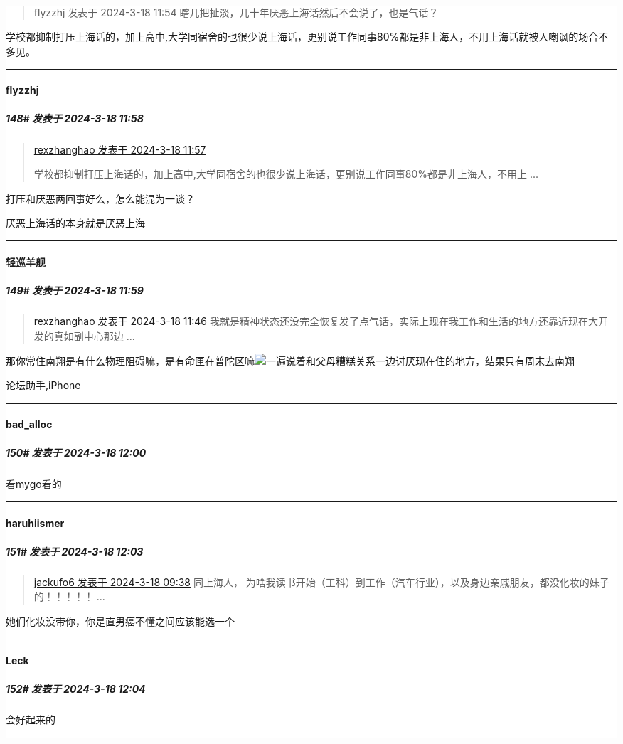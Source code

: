 <blockquote>flyzzhj 发表于 2024-3-18 11:54
瞎几把扯淡，几十年厌恶上海话然后不会说了，也是气话？</blockquote>
学校都抑制打压上海话的，加上高中,大学同宿舍的也很少说上海话，更别说工作同事80%都是非上海人，不用上海话就被人嘲讽的场合不多见。

*****

####  flyzzhj  
##### 148#       发表于 2024-3-18 11:58

<blockquote><a href="httphttps://bbs.saraba1st.com/2b/forum.php?mod=redirect&amp;goto=findpost&amp;pid=64288043&amp;ptid=2175881" target="_blank">rexzhanghao 发表于 2024-3-18 11:57</a>

学校都抑制打压上海话的，加上高中,大学同宿舍的也很少说上海话，更别说工作同事80%都是非上海人，不用上 ...</blockquote>
打压和厌恶两回事好么，怎么能混为一谈？

厌恶上海话的本身就是厌恶上海

*****

####  轻巡羊舰  
##### 149#       发表于 2024-3-18 11:59

<blockquote><a href="httphttps://bbs.saraba1st.com/2b/forum.php?mod=redirect&amp;goto=findpost&amp;pid=64287922&amp;ptid=2175881" target="_blank">rexzhanghao 发表于 2024-3-18 11:46</a>
我就是精神状态还没完全恢复发了点气话，实际上现在我工作和生活的地方还靠近现在大开发的真如副中心那边 ...</blockquote>
那你常住南翔是有什么物理阻碍嘛，是有命匣在普陀区嘛<img src="https://static.saraba1st.com/image/smiley/face2017/130.png" referrerpolicy="no-referrer">一遍说着和父母糟糕关系一边讨厌现在住的地方，结果只有周末去南翔

[论坛助手,iPhone](https://bbs.saraba1st.com/2b/forum.php?mod=viewthread&amp;tid=2029836)

*****

####  bad_alloc  
##### 150#       发表于 2024-3-18 12:00

看mygo看的


*****

####  haruhiismer  
##### 151#       发表于 2024-3-18 12:03

<blockquote><a href="httphttps://bbs.saraba1st.com/2b/forum.php?mod=redirect&amp;goto=findpost&amp;pid=64286315&amp;ptid=2175881" target="_blank">jackufo6 发表于 2024-3-18 09:38</a>
同上海人， 为啥我读书开始（工科）到工作（汽车行业），以及身边亲戚朋友，都没化妆的妹子的！！！！！ ...</blockquote>
她们化妆没带你，你是直男癌不懂之间应该能选一个

*****

####  Leck  
##### 152#       发表于 2024-3-18 12:04

会好起来的

*****
